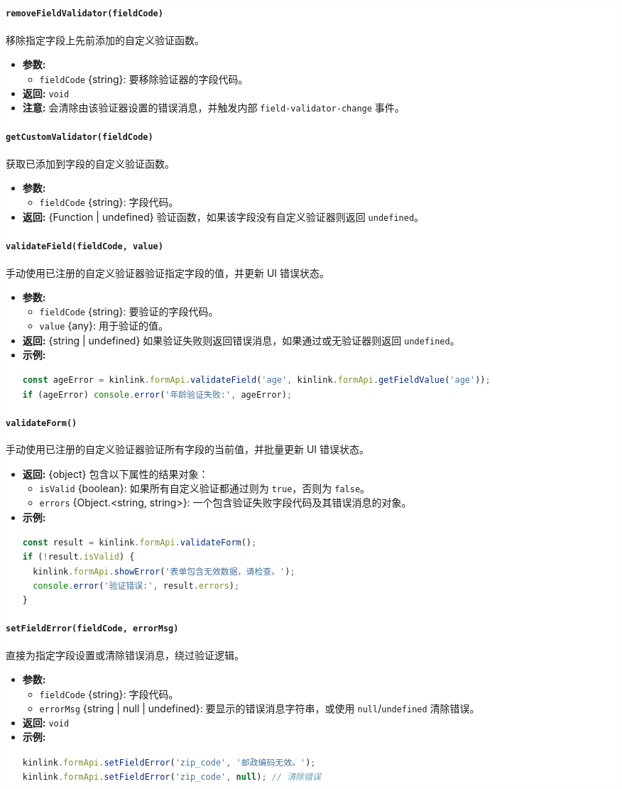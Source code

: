 #### `removeFieldValidator(fieldCode)`

移除指定字段上先前添加的自定义验证函数。

*   **参数:**
    *   `fieldCode` {string}: 要移除验证器的字段代码。
*   **返回:** `void`
*   **注意:** 会清除由该验证器设置的错误消息，并触发内部 `field-validator-change` 事件。

#### `getCustomValidator(fieldCode)`

获取已添加到字段的自定义验证函数。

*   **参数:**
    *   `fieldCode` {string}: 字段代码。
*   **返回:** {Function | undefined} 验证函数，如果该字段没有自定义验证器则返回 `undefined`。

#### `validateField(fieldCode, value)`

手动使用已注册的自定义验证器验证指定字段的值，并更新 UI 错误状态。

*   **参数:**
    *   `fieldCode` {string}: 要验证的字段代码。
    *   `value` {any}: 用于验证的值。
*   **返回:** {string | undefined} 如果验证失败则返回错误消息，如果通过或无验证器则返回 `undefined`。
*   **示例:**
    ```javascript
    const ageError = kinlink.formApi.validateField('age', kinlink.formApi.getFieldValue('age'));
    if (ageError) console.error('年龄验证失败:', ageError);
    ```

#### `validateForm()`

手动使用已注册的自定义验证器验证所有字段的当前值，并批量更新 UI 错误状态。

*   **返回:** {object} 包含以下属性的结果对象：
    *   `isValid` {boolean}: 如果所有自定义验证都通过则为 `true`，否则为 `false`。
    *   `errors` {Object.<string, string>}: 一个包含验证失败字段代码及其错误消息的对象。
*   **示例:**
    ```javascript
    const result = kinlink.formApi.validateForm();
    if (!result.isValid) {
      kinlink.formApi.showError('表单包含无效数据，请检查。');
      console.error('验证错误:', result.errors);
    }
    ```

#### `setFieldError(fieldCode, errorMsg)`

直接为指定字段设置或清除错误消息，绕过验证逻辑。

*   **参数:**
    *   `fieldCode` {string}: 字段代码。
    *   `errorMsg` {string | null | undefined}: 要显示的错误消息字符串，或使用 `null`/`undefined` 清除错误。
*   **返回:** `void`
*   **示例:**
    ```javascript
    kinlink.formApi.setFieldError('zip_code', '邮政编码无效。');
    kinlink.formApi.setFieldError('zip_code', null); // 清除错误
    ```
